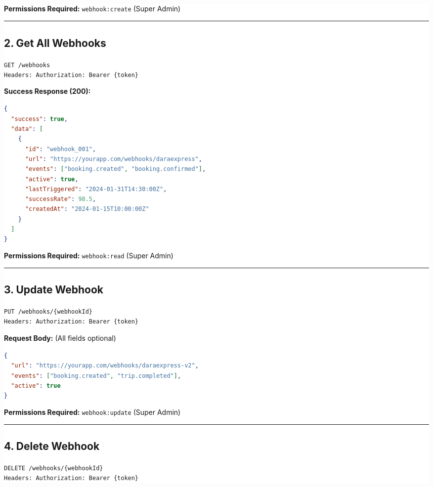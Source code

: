 **Permissions Required:** `webhook:create` (Super Admin)

---

## 2. Get All Webhooks
```http
GET /webhooks
Headers: Authorization: Bearer {token}
```

**Success Response (200):**
```json
{
  "success": true,
  "data": [
    {
      "id": "webhook_001",
      "url": "https://yourapp.com/webhooks/daraexpress",
      "events": ["booking.created", "booking.confirmed"],
      "active": true,
      "lastTriggered": "2024-01-31T14:30:00Z",
      "successRate": 98.5,
      "createdAt": "2024-01-15T10:00:00Z"
    }
  ]
}
```

**Permissions Required:** `webhook:read` (Super Admin)

---

## 3. Update Webhook
```http
PUT /webhooks/{webhookId}
Headers: Authorization: Bearer {token}
```

**Request Body:** (All fields optional)
```json
{
  "url": "https://yourapp.com/webhooks/daraexpress-v2",
  "events": ["booking.created", "trip.completed"],
  "active": true
}
```

**Permissions Required:** `webhook:update` (Super Admin)

---

## 4. Delete Webhook
```http
DELETE /webhooks/{webhookId}
Headers: Authorization: Bearer {token}
```
